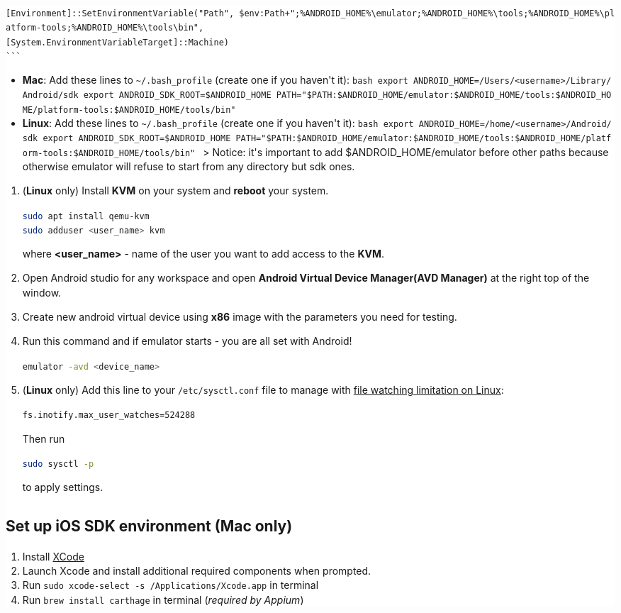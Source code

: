     [Environment]::SetEnvironmentVariable("Path", $env:Path+";%ANDROID_HOME%\emulator;%ANDROID_HOME%\tools;%ANDROID_HOME%\platform-tools;%ANDROID_HOME%\tools\bin",
    [System.EnvironmentVariableTarget]::Machine)
    ```
   * **Mac**:
Add these lines to `~/.bash_profile` (create one if you haven't it):
    ```bash
    export ANDROID_HOME=/Users/<username>/Library/Android/sdk
    export ANDROID_SDK_ROOT=$ANDROID_HOME
    PATH="$PATH:$ANDROID_HOME/emulator:$ANDROID_HOME/tools:$ANDROID_HOME/platform-tools:$ANDROID_HOME/tools/bin"
    ```
   * **Linux**:
Add these lines to `~/.bash_profile` (create one if you haven't it):
    ```bash
    export ANDROID_HOME=/home/<username>/Android/sdk
    export ANDROID_SDK_ROOT=$ANDROID_HOME
    PATH="$PATH:$ANDROID_HOME/emulator:$ANDROID_HOME/tools:$ANDROID_HOME/platform-tools:$ANDROID_HOME/tools/bin"
    ```
    > Notice: it's important to add $ANDROID_HOME/emulator before other paths because otherwise emulator will refuse to start from any directory but sdk ones.
1. (**Linux** only) Install **KVM** on your system and **reboot** your system.
   ```bash
   sudo apt install qemu-kvm
   sudo adduser <user_name> kvm
   ```
   where **<user_name>** - name of the user you want to add access to the **KVM**.

1. Open Android studio for any workspace and open **Android Virtual Device Manager(AVD Manager)** at the right top of the window.
1. Create new android virtual device using **x86** image with the parameters you need for testing.
1. Run this command and if emulator starts - you are all set with Android!
    ```bash
    emulator -avd <device_name>
    ```
1. (**Linux** only) Add this line to your `/etc/sysctl.conf` file to manage with [file watching limitation on Linux](https://code.visualstudio.com/docs/setup/linux#_visual-studio-code-is-unable-to-watch-for-file-changes-in-this-large-workspace-error-enospc):
   ```bash
   fs.inotify.max_user_watches=524288
   ```
   Then run
   ```bash
   sudo sysctl -p
   ```
   to apply settings.

## Set up iOS SDK environment (**Mac** only)

1. Install [XCode](https://itunes.apple.com/ru/app/xcode/id497799835?l=en&mt=12)
1. Launch Xcode and install additional required components when prompted.
1. Run `sudo xcode-select -s /Applications/Xcode.app` in terminal
1. Run `brew install carthage` in terminal (*required by Appium*)
